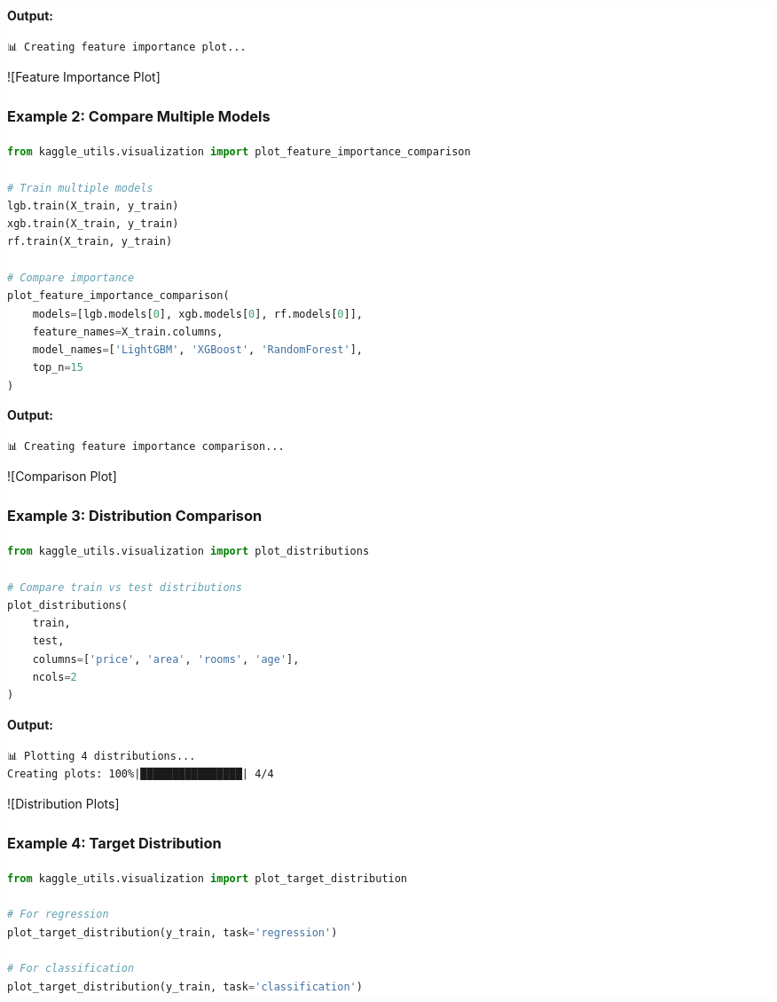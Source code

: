 **Output:**
```
📊 Creating feature importance plot...
```
![Feature Importance Plot]

### Example 2: Compare Multiple Models
```python
from kaggle_utils.visualization import plot_feature_importance_comparison

# Train multiple models
lgb.train(X_train, y_train)
xgb.train(X_train, y_train)
rf.train(X_train, y_train)

# Compare importance
plot_feature_importance_comparison(
    models=[lgb.models[0], xgb.models[0], rf.models[0]],
    feature_names=X_train.columns,
    model_names=['LightGBM', 'XGBoost', 'RandomForest'],
    top_n=15
)
```

**Output:**
```
📊 Creating feature importance comparison...
```
![Comparison Plot]

### Example 3: Distribution Comparison
```python
from kaggle_utils.visualization import plot_distributions

# Compare train vs test distributions
plot_distributions(
    train, 
    test,
    columns=['price', 'area', 'rooms', 'age'],
    ncols=2
)
```

**Output:**
```
📊 Plotting 4 distributions...
Creating plots: 100%|████████████████| 4/4
```
![Distribution Plots]

### Example 4: Target Distribution
```python
from kaggle_utils.visualization import plot_target_distribution

# For regression
plot_target_distribution(y_train, task='regression')

# For classification
plot_target_distribution(y_train, task='classification')
```

